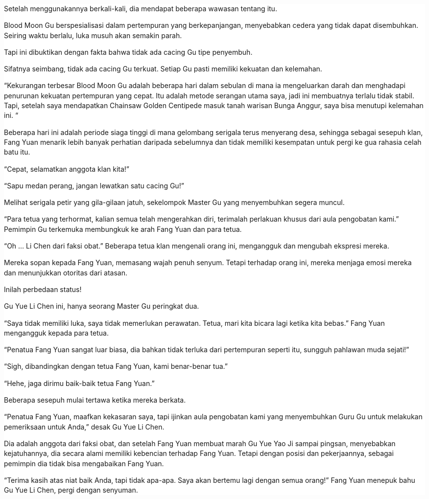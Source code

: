 Setelah menggunakannya berkali-kali, dia mendapat beberapa wawasan tentang itu.

Blood Moon Gu berspesialisasi dalam pertempuran yang berkepanjangan, menyebabkan cedera yang tidak dapat disembuhkan. Seiring waktu berlalu, luka musuh akan semakin parah.

Tapi ini dibuktikan dengan fakta bahwa tidak ada cacing Gu tipe penyembuh.

Sifatnya seimbang, tidak ada cacing Gu terkuat. Setiap Gu pasti memiliki kekuatan dan kelemahan.

“Kekurangan terbesar Blood Moon Gu adalah beberapa hari dalam sebulan di mana ia mengeluarkan darah dan menghadapi penurunan kekuatan pertempuran yang cepat. Itu adalah metode serangan utama saya, jadi ini membuatnya terlalu tidak stabil. Tapi, setelah saya mendapatkan Chainsaw Golden Centipede masuk tanah warisan Bunga Anggur, saya bisa menutupi kelemahan ini. “

Beberapa hari ini adalah periode siaga tinggi di mana gelombang serigala terus menyerang desa, sehingga sebagai sesepuh klan, Fang Yuan menarik lebih banyak perhatian daripada sebelumnya dan tidak memiliki kesempatan untuk pergi ke gua rahasia celah batu itu.

“Cepat, selamatkan anggota klan kita!”

“Sapu medan perang, jangan lewatkan satu cacing Gu!”

Melihat serigala petir yang gila-gilaan jatuh, sekelompok Master Gu yang menyembuhkan segera muncul.

“Para tetua yang terhormat, kalian semua telah mengerahkan diri, terimalah perlakuan khusus dari aula pengobatan kami.” Pemimpin Gu terkemuka membungkuk ke arah Fang Yuan dan para tetua.

“Oh … Li Chen dari faksi obat.” Beberapa tetua klan mengenali orang ini, mengangguk dan mengubah ekspresi mereka.

Mereka sopan kepada Fang Yuan, memasang wajah penuh senyum. Tetapi terhadap orang ini, mereka menjaga emosi mereka dan menunjukkan otoritas dari atasan.

Inilah perbedaan status!

Gu Yue Li Chen ini, hanya seorang Master Gu peringkat dua.

“Saya tidak memiliki luka, saya tidak memerlukan perawatan. Tetua, mari kita bicara lagi ketika kita bebas.” Fang Yuan mengangguk kepada para tetua.

“Penatua Fang Yuan sangat luar biasa, dia bahkan tidak terluka dari pertempuran seperti itu, sungguh pahlawan muda sejati!”

“Sigh, dibandingkan dengan tetua Fang Yuan, kami benar-benar tua.”

“Hehe, jaga dirimu baik-baik tetua Fang Yuan.”

Beberapa sesepuh mulai tertawa ketika mereka berkata.

“Penatua Fang Yuan, maafkan kekasaran saya, tapi ijinkan aula pengobatan kami yang menyembuhkan Guru Gu untuk melakukan pemeriksaan untuk Anda,” desak Gu Yue Li Chen.



Dia adalah anggota dari faksi obat, dan setelah Fang Yuan membuat marah Gu Yue Yao Ji sampai pingsan, menyebabkan kejatuhannya, dia secara alami memiliki kebencian terhadap Fang Yuan. Tetapi dengan posisi dan pekerjaannya, sebagai pemimpin dia tidak bisa mengabaikan Fang Yuan.

“Terima kasih atas niat baik Anda, tapi tidak apa-apa. Saya akan bertemu lagi dengan semua orang!” Fang Yuan menepuk bahu Gu Yue Li Chen, pergi dengan senyuman.
